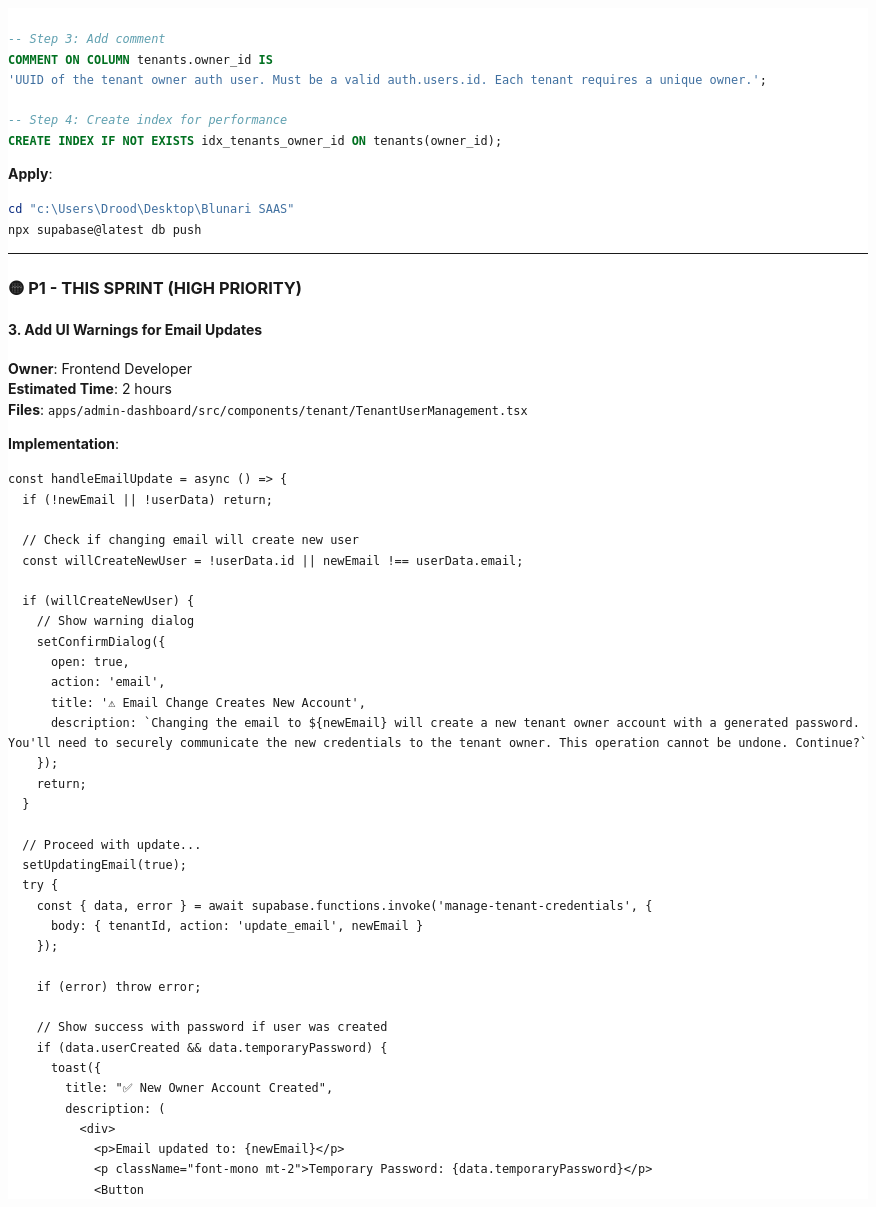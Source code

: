 ```sql

-- Step 3: Add comment
COMMENT ON COLUMN tenants.owner_id IS 
'UUID of the tenant owner auth user. Must be a valid auth.users.id. Each tenant requires a unique owner.';

-- Step 4: Create index for performance
CREATE INDEX IF NOT EXISTS idx_tenants_owner_id ON tenants(owner_id);
```

**Apply**:
```powershell
cd "c:\Users\Drood\Desktop\Blunari SAAS"
npx supabase@latest db push
```

---

### 🟡 **P1 - THIS SPRINT (HIGH PRIORITY)**

#### 3. Add UI Warnings for Email Updates
**Owner**: Frontend Developer  
**Estimated Time**: 2 hours  
**Files**: `apps/admin-dashboard/src/components/tenant/TenantUserManagement.tsx`

**Implementation**:
```tsx
const handleEmailUpdate = async () => {
  if (!newEmail || !userData) return;

  // Check if changing email will create new user
  const willCreateNewUser = !userData.id || newEmail !== userData.email;
  
  if (willCreateNewUser) {
    // Show warning dialog
    setConfirmDialog({
      open: true,
      action: 'email',
      title: '⚠️ Email Change Creates New Account',
      description: `Changing the email to ${newEmail} will create a new tenant owner account with a generated password. You'll need to securely communicate the new credentials to the tenant owner. This operation cannot be undone. Continue?`
    });
    return;
  }
  
  // Proceed with update...
  setUpdatingEmail(true);
  try {
    const { data, error } = await supabase.functions.invoke('manage-tenant-credentials', {
      body: { tenantId, action: 'update_email', newEmail }
    });
    
    if (error) throw error;
    
    // Show success with password if user was created
    if (data.userCreated && data.temporaryPassword) {
      toast({
        title: "✅ New Owner Account Created",
        description: (
          <div>
            <p>Email updated to: {newEmail}</p>
            <p className="font-mono mt-2">Temporary Password: {data.temporaryPassword}</p>
            <Button 
```